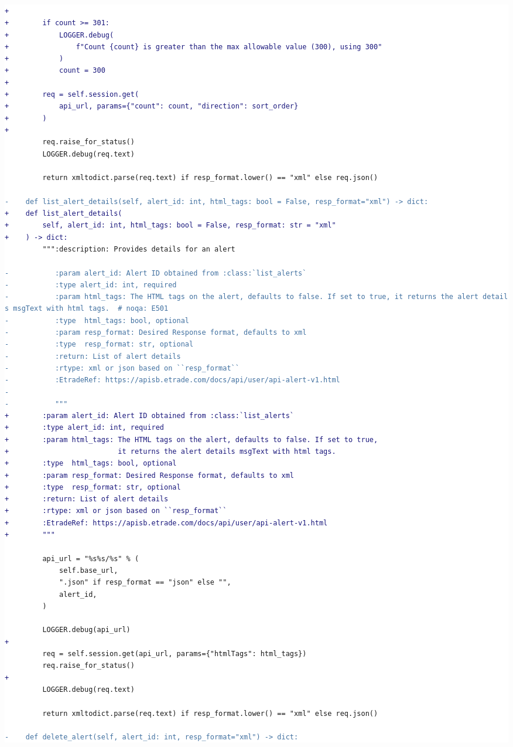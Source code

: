 ```diff
+
+        if count >= 301:
+            LOGGER.debug(
+                f"Count {count} is greater than the max allowable value (300), using 300"
+            )
+            count = 300
+
+        req = self.session.get(
+            api_url, params={"count": count, "direction": sort_order}
+        )
+
         req.raise_for_status()
         LOGGER.debug(req.text)
 
         return xmltodict.parse(req.text) if resp_format.lower() == "xml" else req.json()
 
-    def list_alert_details(self, alert_id: int, html_tags: bool = False, resp_format="xml") -> dict:
+    def list_alert_details(
+        self, alert_id: int, html_tags: bool = False, resp_format: str = "xml"
+    ) -> dict:
         """:description: Provides details for an alert
 
-           :param alert_id: Alert ID obtained from :class:`list_alerts`
-           :type alert_id: int, required
-           :param html_tags: The HTML tags on the alert, defaults to false. If set to true, it returns the alert details msgText with html tags.  # noqa: E501
-           :type  html_tags: bool, optional
-           :param resp_format: Desired Response format, defaults to xml
-           :type  resp_format: str, optional
-           :return: List of alert details
-           :rtype: xml or json based on ``resp_format``
-           :EtradeRef: https://apisb.etrade.com/docs/api/user/api-alert-v1.html
-
-           """
+        :param alert_id: Alert ID obtained from :class:`list_alerts`
+        :type alert_id: int, required
+        :param html_tags: The HTML tags on the alert, defaults to false. If set to true,
+                          it returns the alert details msgText with html tags.
+        :type  html_tags: bool, optional
+        :param resp_format: Desired Response format, defaults to xml
+        :type  resp_format: str, optional
+        :return: List of alert details
+        :rtype: xml or json based on ``resp_format``
+        :EtradeRef: https://apisb.etrade.com/docs/api/user/api-alert-v1.html
+        """
 
         api_url = "%s%s/%s" % (
             self.base_url,
             ".json" if resp_format == "json" else "",
             alert_id,
         )
 
         LOGGER.debug(api_url)
+
         req = self.session.get(api_url, params={"htmlTags": html_tags})
         req.raise_for_status()
+
         LOGGER.debug(req.text)
 
         return xmltodict.parse(req.text) if resp_format.lower() == "xml" else req.json()
 
-    def delete_alert(self, alert_id: int, resp_format="xml") -> dict:
```